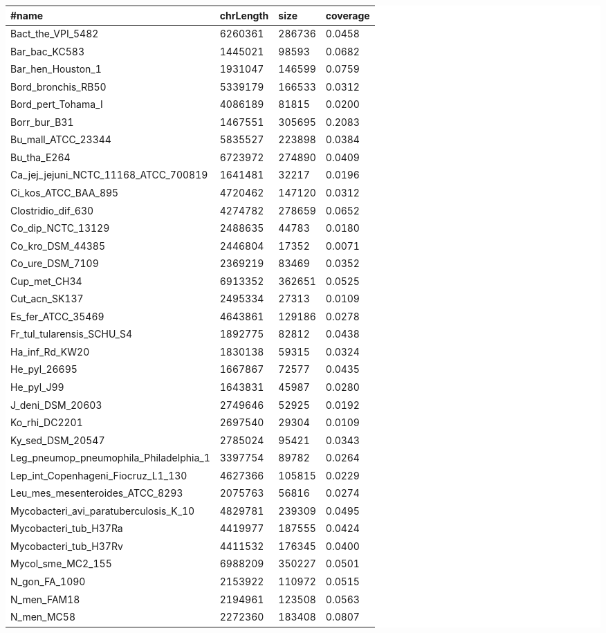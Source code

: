 ```shell script

```

| #name                                      | chrLength | size   | coverage |
|:-------------------------------------------|:----------|:-------|:---------|
| Bact_the_VPI_5482                          | 6260361   | 286736 | 0.0458   |
| Bar_bac_KC583                              | 1445021   | 98593  | 0.0682   |
| Bar_hen_Houston_1                          | 1931047   | 146599 | 0.0759   |
| Bord_bronchis_RB50                         | 5339179   | 166533 | 0.0312   |
| Bord_pert_Tohama_I                         | 4086189   | 81815  | 0.0200   |
| Borr_bur_B31                               | 1467551   | 305695 | 0.2083   |
| Bu_mall_ATCC_23344                         | 5835527   | 223898 | 0.0384   |
| Bu_tha_E264                                | 6723972   | 274890 | 0.0409   |
| Ca_jej_jejuni_NCTC_11168_ATCC_700819       | 1641481   | 32217  | 0.0196   |
| Ci_kos_ATCC_BAA_895                        | 4720462   | 147120 | 0.0312   |
| Clostridio_dif_630                         | 4274782   | 278659 | 0.0652   |
| Co_dip_NCTC_13129                          | 2488635   | 44783  | 0.0180   |
| Co_kro_DSM_44385                           | 2446804   | 17352  | 0.0071   |
| Co_ure_DSM_7109                            | 2369219   | 83469  | 0.0352   |
| Cup_met_CH34                               | 6913352   | 362651 | 0.0525   |
| Cut_acn_SK137                              | 2495334   | 27313  | 0.0109   |
| Es_fer_ATCC_35469                          | 4643861   | 129186 | 0.0278   |
| Fr_tul_tularensis_SCHU_S4                  | 1892775   | 82812  | 0.0438   |
| Ha_inf_Rd_KW20                             | 1830138   | 59315  | 0.0324   |
| He_pyl_26695                               | 1667867   | 72577  | 0.0435   |
| He_pyl_J99                                 | 1643831   | 45987  | 0.0280   |
| J_deni_DSM_20603                           | 2749646   | 52925  | 0.0192   |
| Ko_rhi_DC2201                              | 2697540   | 29304  | 0.0109   |
| Ky_sed_DSM_20547                           | 2785024   | 95421  | 0.0343   |
| Leg_pneumop_pneumophila_Philadelphia_1     | 3397754   | 89782  | 0.0264   |
| Lep_int_Copenhageni_Fiocruz_L1_130         | 4627366   | 105815 | 0.0229   |
| Leu_mes_mesenteroides_ATCC_8293            | 2075763   | 56816  | 0.0274   |
| Mycobacteri_avi_paratuberculosis_K_10      | 4829781   | 239309 | 0.0495   |
| Mycobacteri_tub_H37Ra                      | 4419977   | 187555 | 0.0424   |
| Mycobacteri_tub_H37Rv                      | 4411532   | 176345 | 0.0400   |
| Mycol_sme_MC2_155                          | 6988209   | 350227 | 0.0501   |
| N_gon_FA_1090                              | 2153922   | 110972 | 0.0515   |
| N_men_FAM18                                | 2194961   | 123508 | 0.0563   |
| N_men_MC58                                 | 2272360   | 183408 | 0.0807   |